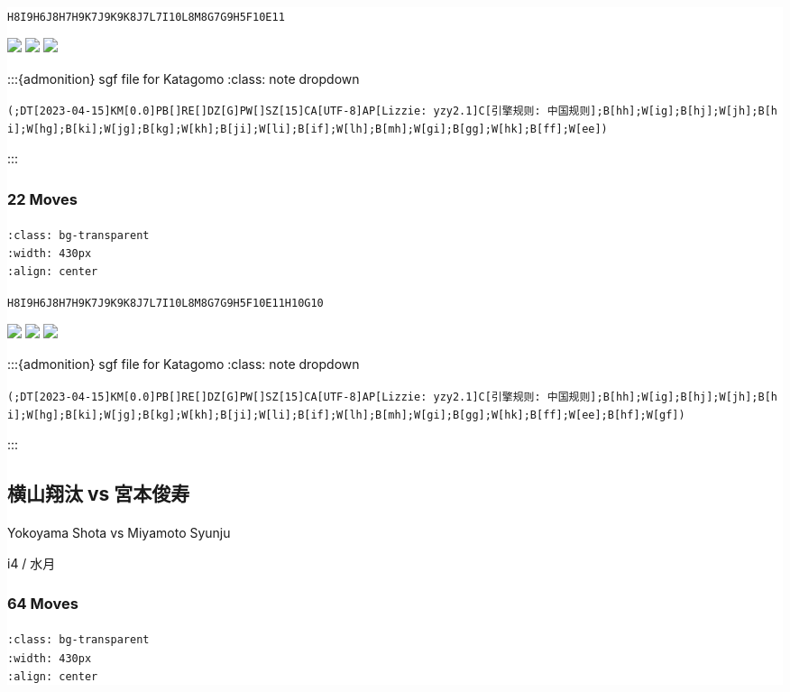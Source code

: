 ```none
H8I9H6J8H7H9K7J9K9K8J7L7I10L8M8G7G9H5F10E11
```

[![](https://img.shields.io/badge/Renju-Net-blue)](https://www.renju.net/tournament/2884/game/122849/) [![](https://img.shields.io/badge/Gomocalc-AI-yellow)](https://gomocalc.com/#/) [![](https://img.shields.io/badge/RenjuNote-Solver-lightgrey)](https://renju-note.com/#g:H8I9H6J8H7H9K7J9K9K8J7L7I10L8M8G7G9H5F10E11,c:20)

:::{admonition} sgf file for Katagomo
:class: note dropdown

```none
(;DT[2023-04-15]KM[0.0]PB[]RE[]DZ[G]PW[]SZ[15]CA[UTF-8]AP[Lizzie: yzy2.1]C[引擎规则: 中国规则];B[hh];W[ig];B[hj];W[jh];B[hi];W[hg];B[ki];W[jg];B[kg];W[kh];B[ji];W[li];B[if];W[lh];B[mh];W[gi];B[gg];W[hk];B[ff];W[ee])
```
:::

### 22 Moves


```{image} ../_static/2884/122849-22.png
:class: bg-transparent
:width: 430px
:align: center
```

```none
H8I9H6J8H7H9K7J9K9K8J7L7I10L8M8G7G9H5F10E11H10G10
```

[![](https://img.shields.io/badge/Renju-Net-blue)](https://www.renju.net/tournament/2884/game/122849/) [![](https://img.shields.io/badge/Gomocalc-AI-yellow)](https://gomocalc.com/#/) [![](https://img.shields.io/badge/RenjuNote-Solver-lightgrey)](https://renju-note.com/#g:H8I9H6J8H7H9K7J9K9K8J7L7I10L8M8G7G9H5F10E11H10G10,c:22)

:::{admonition} sgf file for Katagomo
:class: note dropdown

```none
(;DT[2023-04-15]KM[0.0]PB[]RE[]DZ[G]PW[]SZ[15]CA[UTF-8]AP[Lizzie: yzy2.1]C[引擎规则: 中国规则];B[hh];W[ig];B[hj];W[jh];B[hi];W[hg];B[ki];W[jg];B[kg];W[kh];B[ji];W[li];B[if];W[lh];B[mh];W[gi];B[gg];W[hk];B[ff];W[ee];B[hf];W[gf])
```
:::

## 横山翔汰 vs 宮本俊寿

Yokoyama Shota vs Miyamoto Syunju

i4 / 水月

### 64 Moves


```{image} ../_static/2884/122851-64.png
:class: bg-transparent
:width: 430px
:align: center
```
